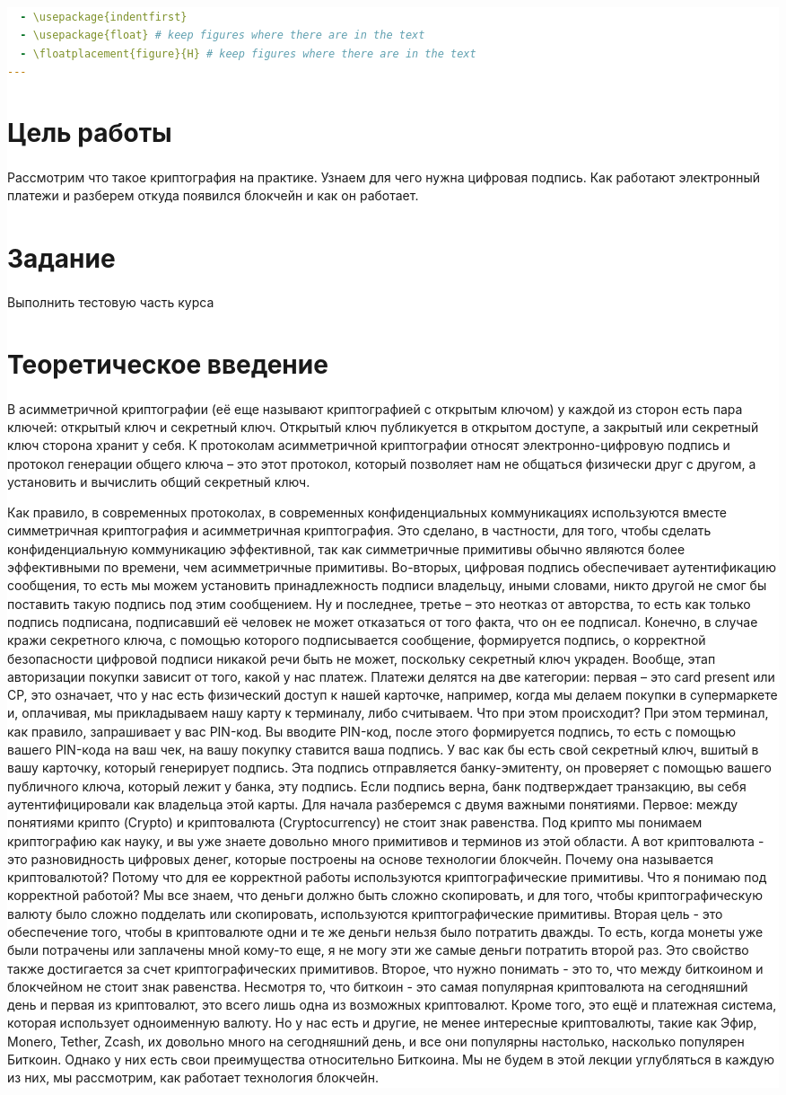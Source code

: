```yaml
  - \usepackage{indentfirst}
  - \usepackage{float} # keep figures where there are in the text
  - \floatplacement{figure}{H} # keep figures where there are in the text
---
```


# Цель работы

Рассмотрим что такое криптография на практике. Узнаем для чего нужна цифровая подпись. Как работают электронный платежи и разберем откуда появился блокчейн и как он работает.
# Задание

Выполнить тестовую часть курса 

# Теоретическое введение
 В асимметричной криптографии (её еще называют криптографией с открытым ключом) у каждой из сторон есть пара ключей: открытый ключ и секретный ключ. Открытый ключ публикуется в открытом доступе, а закрытый или секретный ключ сторона хранит у себя. К протоколам асимметричной криптографии относят электронно-цифровую подпись и протокол генерации общего ключа – это этот протокол, который позволяет нам не общаться физически друг с другом, а установить и вычислить общий секретный ключ. 

Как правило, в современных протоколах, в современных конфиденциальных коммуникациях используются вместе симметричная криптография и асимметричная криптография. Это сделано, в частности, для того, чтобы сделать конфиденциальную коммуникацию эффективной, так как симметричные примитивы обычно являются более эффективными по времени, чем асимметричные примитивы. 
Во-вторых, цифровая подпись обеспечивает аутентификацию сообщения, то есть мы можем установить принадлежность подписи владельцу, иными словами, никто другой не смог бы поставить такую подпись под этим сообщением. Ну и последнее, третье – это неотказ от авторства, то есть как только подпись подписана, подписавший её человек не может отказаться от того факта, что он ее подписал. Конечно, в случае кражи секретного ключа, с помощью которого подписывается сообщение, формируется подпись, о корректной безопасности цифровой подписи никакой речи быть не может, поскольку секретный ключ украден. 
Вообще, этап авторизации покупки зависит от того, какой у нас платеж. Платежи делятся на две категории: первая – это card present или CP, это означает, что у нас есть физический доступ к нашей карточке, например, когда мы делаем покупки в супермаркете и, оплачивая, мы прикладываем нашу карту к терминалу, либо считываем. Что при этом происходит? При этом терминал, как правило, запрашивает у вас PIN-код. Вы вводите PIN-код, после этого формируется подпись, то есть с помощью вашего PIN-кода на ваш чек, на вашу покупку ставится ваша подпись. У вас как бы есть свой секретный ключ, вшитый в вашу карточку, который генерирует подпись. Эта подпись отправляется банку-эмитенту, он проверяет с помощью вашего публичного ключа, который лежит у банка, эту подпись. Если подпись верна, банк подтверждает транзакцию, вы себя аутентифицировали как владельца этой карты. 
Для начала разберемся с двумя важными понятиями. Первое: между понятиями крипто (Crypto) и криптовалюта (Cryptocurrency) не стоит знак равенства. Под крипто мы понимаем криптографию как науку, и вы уже знаете довольно много примитивов и терминов из этой области. А вот криптовалюта - это разновидность цифровых денег, которые построены на основе технологии блокчейн. Почему она называется криптовалютой? Потому что для ее корректной работы используются криптографические примитивы. Что я понимаю под корректной работой? Мы все знаем, что деньги должно быть сложно скопировать, и для того, чтобы криптографическую валюту было сложно подделать или скопировать, используются криптографические примитивы. Вторая цель - это обеспечение того, чтобы в криптовалюте одни и те же деньги нельзя было потратить дважды. То есть, когда монеты уже были потрачены или заплачены мной кому-то еще, я не могу эти же самые деньги потратить второй раз. Это свойство также достигается за счет криптографических примитивов. Второе, что нужно понимать - это то, что между биткоином и блокчейном не стоит знак равенства. Несмотря то, что биткоин - это самая популярная криптовалюта на сегодняшний день и первая из криптовалют, это всего лишь одна из возможных криптовалют. Кроме того, это ещё и платежная система, которая использует одноименную валюту. Но у нас есть и другие, не менее интересные криптовалюты, такие как Эфир, Monero, Tether, Zcash, их довольно много на сегодняшний день, и все они популярны настолько, насколько популярен Биткоин. Однако у них есть свои преимущества относительно Биткоина. Мы не будем в этой лекции углубляться в каждую из них, мы рассмотрим, как работает технология блокчейн. 
